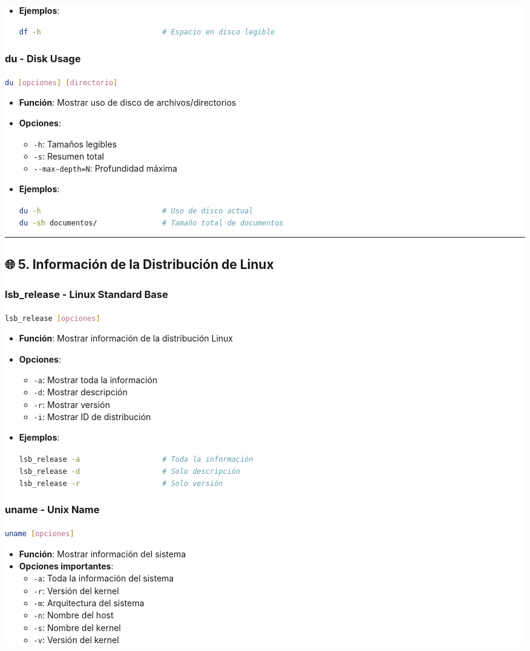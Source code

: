 - **Ejemplos**:
  ```bash
  df -h                            # Espacio en disco legible
  ```

### **du - Disk Usage**
```bash
du [opciones] [directorio]
```
- **Función**: Mostrar uso de disco de archivos/directorios
- **Opciones**:
  - `-h`: Tamaños legibles
  - `-s`: Resumen total
  - `--max-depth=N`: Profundidad máxima

- **Ejemplos**:
  ```bash
  du -h                            # Uso de disco actual
  du -sh documentos/               # Tamaño total de documentos
  ```

---

## 🌐 5. Información de la Distribución de Linux

### **lsb_release - Linux Standard Base**
```bash
lsb_release [opciones]
```
- **Función**: Mostrar información de la distribución Linux
- **Opciones**:
  - `-a`: Mostrar toda la información
  - `-d`: Mostrar descripción
  - `-r`: Mostrar versión
  - `-i`: Mostrar ID de distribución

- **Ejemplos**:
  ```bash
  lsb_release -a                   # Toda la información
  lsb_release -d                   # Solo descripción
  lsb_release -r                   # Solo versión
  ```

### **uname - Unix Name**
```bash
uname [opciones]
```
- **Función**: Mostrar información del sistema
- **Opciones importantes**:
  - `-a`: Toda la información del sistema
  - `-r`: Versión del kernel
  - `-m`: Arquitectura del sistema
  - `-n`: Nombre del host
  - `-s`: Nombre del kernel
  - `-v`: Versión del kernel
